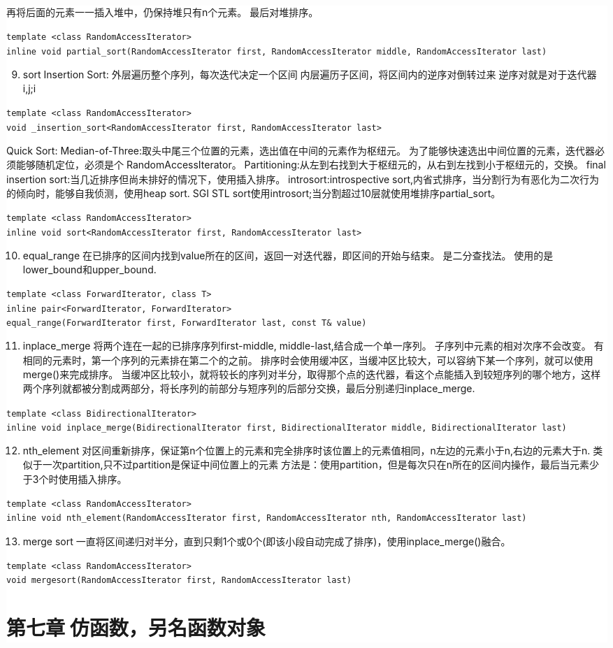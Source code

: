 再将后面的元素一一插入堆中，仍保持堆只有n个元素。
最后对堆排序。
```
template <class RandomAccessIterator>
inline void partial_sort(RandomAccessIterator first, RandomAccessIterator middle, RandomAccessIterator last)
```
9. sort
Insertion Sort: 
外层遍历整个序列，每次迭代决定一个区间
内层遍历子区间，将区间内的逆序对倒转过来
逆序对就是对于迭代器i,j;i
```
template <class RandomAccessIterator>
void _insertion_sort<RandomAccessIterator first, RandomAccessIterator last>
```
Quick Sort: 
Median-of-Three:取头中尾三个位置的元素，选出值在中间的元素作为枢纽元。
为了能够快速选出中间位置的元素，迭代器必须能够随机定位，必须是个
RandomAccessIterator。
Partitioning:从左到右找到大于枢纽元的，从右到左找到小于枢纽元的，交换。
final insertion sort:当几近排序但尚未排好的情况下，使用插入排序。
introsort:introspective sort,内省式排序，当分割行为有恶化为二次行为的倾向时，能够自我侦测，使用heap sort.
SGI STL sort使用introsort;当分割超过10层就使用堆排序partial_sort。
```
template <class RandomAccessIterator>
inline void sort<RandomAccessIterator first, RandomAccessIterator last>
```
10. equal_range
在已排序的区间内找到value所在的区间，返回一对迭代器，即区间的开始与结束。
是二分查找法。
使用的是lower_bound和upper_bound.
```
template <class ForwardIterator, class T>
inline pair<ForwardIterator, ForwardIterator>
equal_range(ForwardIterator first, ForwardIterator last, const T& value)
```
11. inplace_merge
将两个连在一起的已排序序列first-middle, middle-last,结合成一个单一序列。
子序列中元素的相对次序不会改变。
有相同的元素时，第一个序列的元素排在第二个的之前。
排序时会使用缓冲区，当缓冲区比较大，可以容纳下某一个序列，就可以使用merge()来完成排序。
当缓冲区比较小，就将较长的序列对半分，取得那个点的迭代器，看这个点能插入到较短序列的哪个地方，这样两个序列就都被分割成两部分，将长序列的前部分与短序列的后部分交换，最后分别递归inplace_merge. 
```
template <class BidirectionalIterator>
inline void inplace_merge(BidirectionalIterator first, BidirectionalIterator middle, BidirectionalIterator last)
```
12. nth_element
对区间重新排序，保证第n个位置上的元素和完全排序时该位置上的元素值相同，n左边的元素小于n,右边的元素大于n.
类似于一次partition,只不过partition是保证中间位置上的元素
方法是：使用partition，但是每次只在n所在的区间内操作，最后当元素少于3个时使用插入排序。
```
template <class RandomAccessIterator>
inline void nth_element(RandomAccessIterator first, RandomAccessIterator nth, RandomAccessIterator last)
```
13. merge sort
一直将区间递归对半分，直到只剩1个或0个(即该小段自动完成了排序)，使用inplace_merge()融合。
```
template <class RandomAccessIterator>
void mergesort(RandomAccessIterator first, RandomAccessIterator last)
```
# 第七章 仿函数，另名函数对象